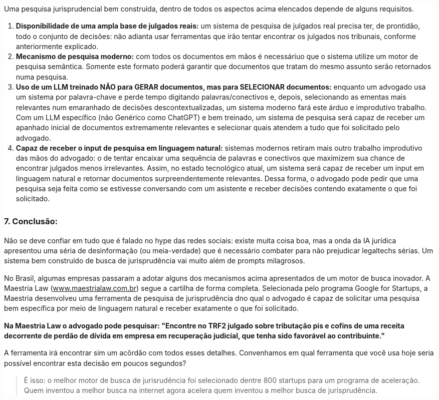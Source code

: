 Uma pesquisa jurisprudencial bem construída, dentro de todos os aspectos acima elencados depende de alguns requisitos.

1. **Disponibilidade de uma ampla base de julgados reais:** um sistema de pesquisa de julgados real precisa ter, de prontidão, todo o conjunto de decisões: não adianta usar ferramentas que irão tentar encontrar os julgados nos tribunais, conforme anteriormente explicado.
2. **Mecanismo de pesquisa moderno:** com todos os documentos em mãos é necessáriuo que o sistema utilize um motor de pesquisa semântica. Somente este formato poderá garantir que documentos que tratam do mesmo assunto serão retornados numa pesquisa.
3. **Uso de um LLM treinado NÃO para GERAR documentos, mas para SELECIONAR documentos:** enquanto um advogado usa um sistema por palavra-chave e perde tempo digitando palavras/conectivos e, depois, selecionando as ementas mais relevantes num emaranhado de decisões descontextualizadas, um sistema moderno fará este árduo e improdutivo trabalho. Com um LLM específico (não Genérico como ChatGPT) e bem treinado, um sistema de pesquisa será capaz de receber um apanhado inicial de documentos extremamente relevantes e selecionar quais atendem a tudo que foi solicitado pelo advogado.
4. **Capaz de receber o input de pesquisa em linguagem natural:** sistemas modernos retiram mais outro trabalho improdutivo das mãos do advogado: o de tentar encaixar uma sequência de palavras e conectivos que maximizem sua chance de encontrar julgados menos irrelevantes. Assim, no estado tecnológico atual, um sistema será capaz de receber um input em linguagem natural e retornar documentos surpreendentemente relevantes. Dessa forma, o advogado pode pedir que uma pesquisa seja feita como se estivesse conversando com um asistente e receber decisões contendo exatamente o que foi solicitado.


###   7. Conclusão:
Não se deve confiar em tudo que é falado no hype das redes sociais: existe muita coisa boa, mas a onda da IA jurídica apresentou uma séria de desinformação (ou meia-verdade) que é necessário combater para não prejudicar legaltechs sérias. Um sistema bem construído de busca de jurisprudência vai muito além de prompts milagrosos.

No Brasil, algumas empresas passaram a adotar alguns dos mecanismos acima apresentados de um motor de busca inovador. A Maestria Law (www.maestrialaw.com.br) segue a cartilha de forma completa. Selecionada pelo programa Google for Startups, a Maestria desenvolveu uma ferramenta de pesquisa de jurisprudência dno qual o advogado é capaz de solicitar uma pesquisa bem específica por meio de linguagem natural e receber exatamente o que foi solicitado.

**Na Maestria Law o advogado pode pesquisar: "Encontre no TRF2 julgado sobre tributação pis e cofins de uma receita decorrente de perdão de dívida em empresa em recuperação judicial, que tenha sido favorável ao contribuinte."**

A ferramenta irá encontrar sim um acõrdão com todos esses detalhes. Convenhamos em qual ferramenta que você usa hoje seria possível encontrar esta decisão em poucos segundos?

> É isso: o melhor motor de busca de jurisrudência foi selecionado dentre 800 startups para um programa de aceleração. Quem inventou a melhor busca na internet agora acelera quem inventou a melhor busca de jurisprudência.



